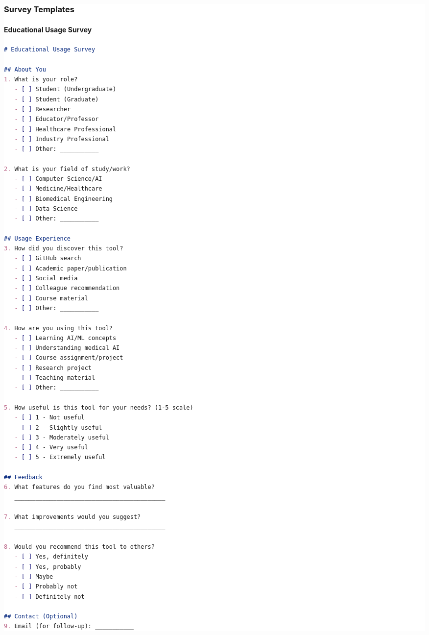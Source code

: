 ### Survey Templates

#### Educational Usage Survey
```markdown
# Educational Usage Survey

## About You
1. What is your role?
   - [ ] Student (Undergraduate)
   - [ ] Student (Graduate)
   - [ ] Researcher
   - [ ] Educator/Professor
   - [ ] Healthcare Professional
   - [ ] Industry Professional
   - [ ] Other: ___________

2. What is your field of study/work?
   - [ ] Computer Science/AI
   - [ ] Medicine/Healthcare
   - [ ] Biomedical Engineering
   - [ ] Data Science
   - [ ] Other: ___________

## Usage Experience
3. How did you discover this tool?
   - [ ] GitHub search
   - [ ] Academic paper/publication
   - [ ] Social media
   - [ ] Colleague recommendation
   - [ ] Course material
   - [ ] Other: ___________

4. How are you using this tool?
   - [ ] Learning AI/ML concepts
   - [ ] Understanding medical AI
   - [ ] Course assignment/project
   - [ ] Research project
   - [ ] Teaching material
   - [ ] Other: ___________

5. How useful is this tool for your needs? (1-5 scale)
   - [ ] 1 - Not useful
   - [ ] 2 - Slightly useful
   - [ ] 3 - Moderately useful
   - [ ] 4 - Very useful
   - [ ] 5 - Extremely useful

## Feedback
6. What features do you find most valuable?
   ___________________________________________

7. What improvements would you suggest?
   ___________________________________________

8. Would you recommend this tool to others?
   - [ ] Yes, definitely
   - [ ] Yes, probably
   - [ ] Maybe
   - [ ] Probably not
   - [ ] Definitely not

## Contact (Optional)
9. Email (for follow-up): ___________
```